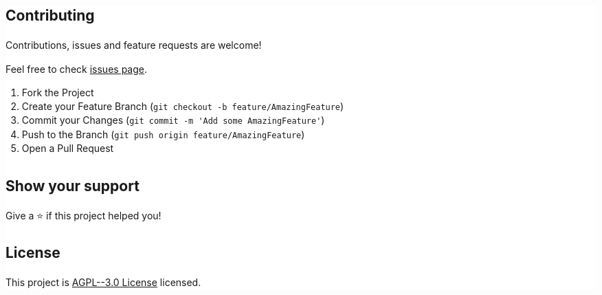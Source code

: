 ## Contributing

Contributions, issues and feature requests are welcome!

Feel free to check [issues page](https://github.com/funql/funql/issues).



1. Fork the Project
2. Create your Feature Branch (`git checkout -b feature/AmazingFeature`)
3. Commit your Changes (`git commit -m 'Add some AmazingFeature'`)
4. Push to the Branch (`git push origin feature/AmazingFeature`)
5. Open a Pull Request

## Show your support

Give a ⭐️ if this project helped you!

## License

This project is [AGPL--3.0 License](https://github.com/funql/funql/blob/main/LICENSE) licensed.
